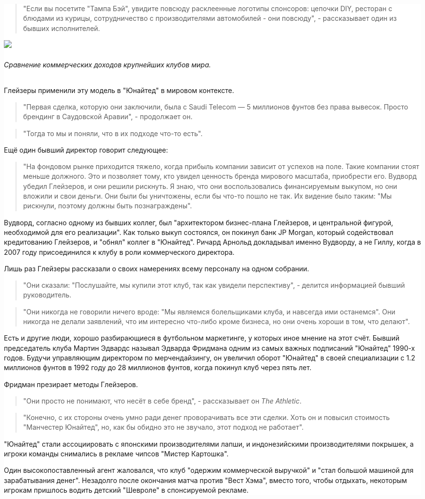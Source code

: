 > "Если вы посетите "Тампа Бэй", увидите повсюду расклеенные логотипы спонсоров: цепочки DIY, ресторан с блюдами из курицы, сотрудничество с производителями автомобилей - они повсюду", - рассказывает один из бывших исполнителей.

![](https://telegra.ph/file/561e187e093eb85742c06.png)
###### Сравнение коммерческих доходов крупнейших клубов мира.

Глейзеры применили эту модель в "Юнайтед" в мировом контексте.

> "Первая сделка, которую они заключили, была с Saudi Telecom — 5 миллионов фунтов без права вывесок. Просто брендинг в Саудовской Аравии", - продолжает он.

> "Тогда то мы и поняли, что в их подходе что-то есть".

Ещё один бывший директор говорит следующее:

> "На фондовом рынке приходится тяжело, когда прибыль компании зависит от успехов на поле. Такие компании стоят меньше должного. Это и позволяет тому, кто увидел ценность бренда мирового масштаба, приобрести его. Вудворд убедил Глейзеров, и они решили рискнуть. Я знаю, что они воспользовались финансируемым выкупом, но они вложили и свои деньги. Они были бы уничтожены, если бы что-то пошло не так. Их видение было таким: "Мы рискнули, поэтому должны быть познаграждены".

Вудворд, согласно одному из бывших коллег, был "архитектором бизнес-плана Глейзеров, и центральной фигурой, необходимой для его реализации". Как только выкуп состоялся, он покинул банк JP Morgan, который содействовал кредитованию Глейзеров, и "обнял" коллег в "Юнайтед". Ричард Арнольд докладывал именно Вудворду, а не Гиллу, когда в 2007 году присоединился к клубу в роли коммерческого директора.

Лишь раз Глейзеры рассказали о своих намерениях всему персоналу на одном собрании.

> "Они сказали: "Послушайте, мы купили этот клуб, так как увидели перспективу", - делится информацией бывший руководитель.

> "Они никогда не говорили ничего вроде: "Мы являемся болельщиками клуба, и навсегда ими останемся". Они никогда не делали заявлений, что им интересно что-либо кроме бизнеса, но они очень хороши в том, что делают".

Есть и другие люди, хорошо разбирающиеся в футбольном маркетинге, у которых иное мнение на этот счёт. Бывший председатель клуба Мартин Эдвардс называл Эдварда Фридмана одним из самых важных подписаний "Юнайтед" 1990-х годов. Будучи управляющим директором по мерчендайзингу, он увеличил оборот "Юнайтед" в своей специализации с 1.2 миллионов фунтов в 1992 году до 28 миллионов фунтов, когда покинул клуб через пять лет.

Фридман презирает методы Глейзеров.

> "Они просто не понимают, что несёт в себе бренд", - рассказывает он _The Athletic_.

> "Конечно, с их стороны очень умно ради денег проворачивать все эти сделки. Хоть он и повысил стоимость "Манчестер Юнайтед", но, как бы обидно это не звучало, этот подход не работает".

"Юнайтед" стали ассоциировать с японскими производителями лапши, и индонезийскими производителями покрышек, а игроки команды снимались в рекламе чипсов "Мистер Картошка".

Один высокопоставленный агент жаловался, что клуб "одержим коммерческой выручкой" и "стал большой машиной для зарабатывания денег". Незадолго после окончания матча против "Вест Хэма", вместо того, чтобы отдыхать, некоторым игрокам пришлось водить детский "Шевроле" в спонсируемой рекламе.
